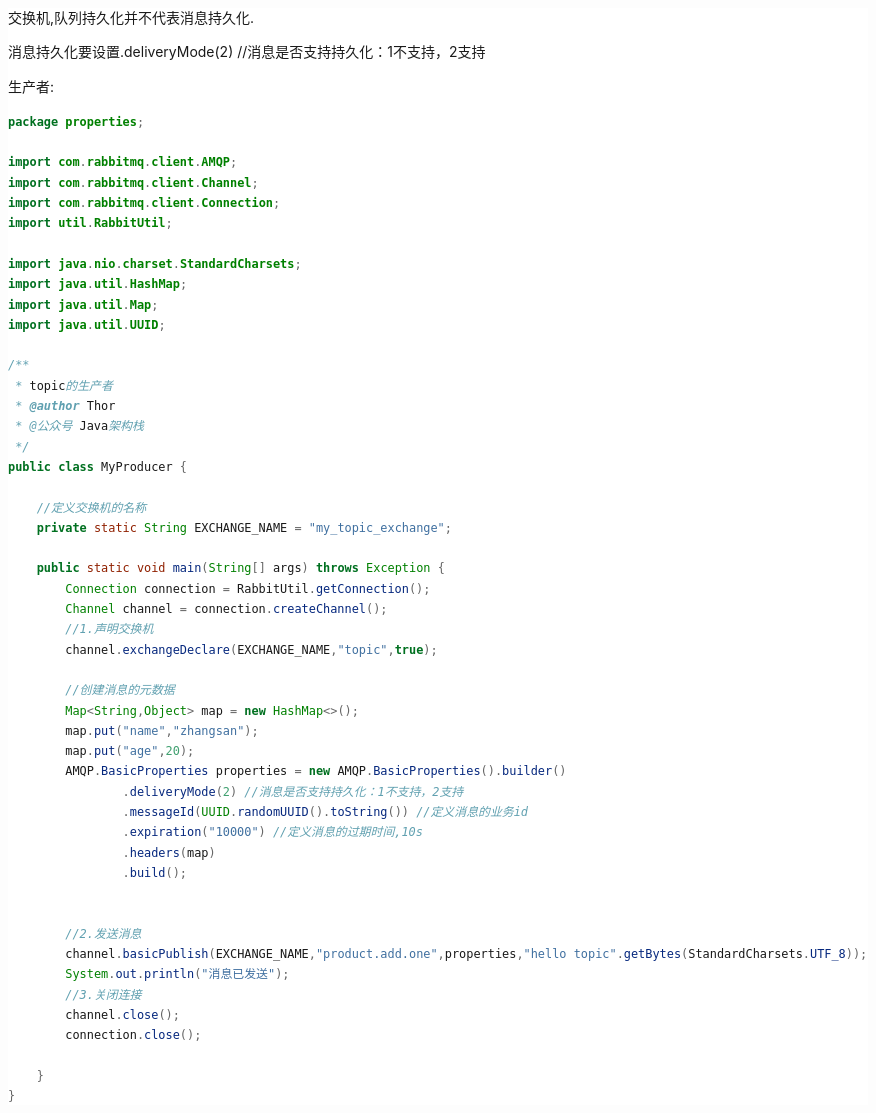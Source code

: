 交换机,队列持久化并不代表消息持久化.

消息持久化要设置.deliveryMode(2) //消息是否支持持久化：1不支持，2支持

生产者:

```java
package properties;

import com.rabbitmq.client.AMQP;
import com.rabbitmq.client.Channel;
import com.rabbitmq.client.Connection;
import util.RabbitUtil;

import java.nio.charset.StandardCharsets;
import java.util.HashMap;
import java.util.Map;
import java.util.UUID;

/**
 * topic的生产者
 * @author Thor
 * @公众号 Java架构栈
 */
public class MyProducer {

    //定义交换机的名称
    private static String EXCHANGE_NAME = "my_topic_exchange";

    public static void main(String[] args) throws Exception {
        Connection connection = RabbitUtil.getConnection();
        Channel channel = connection.createChannel();
        //1.声明交换机
        channel.exchangeDeclare(EXCHANGE_NAME,"topic",true);

        //创建消息的元数据
        Map<String,Object> map = new HashMap<>();
        map.put("name","zhangsan");
        map.put("age",20);
        AMQP.BasicProperties properties = new AMQP.BasicProperties().builder()
                .deliveryMode(2) //消息是否支持持久化：1不支持，2支持
                .messageId(UUID.randomUUID().toString()) //定义消息的业务id
                .expiration("10000") //定义消息的过期时间,10s
                .headers(map)
                .build();


        //2.发送消息
        channel.basicPublish(EXCHANGE_NAME,"product.add.one",properties,"hello topic".getBytes(StandardCharsets.UTF_8));
        System.out.println("消息已发送");
        //3.关闭连接
        channel.close();
        connection.close();

    }
}

```
